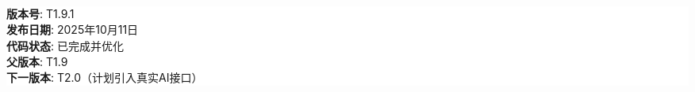 
**版本号**: T1.9.1  
**发布日期**: 2025年10月11日  
**代码状态**: 已完成并优化  
**父版本**: T1.9  
**下一版本**: T2.0（计划引入真实AI接口）
